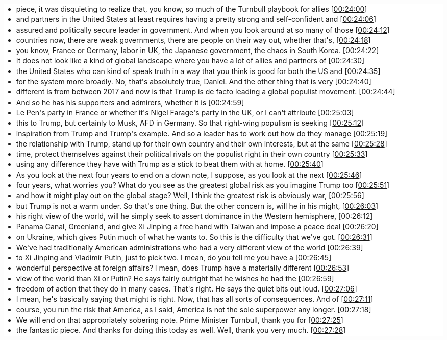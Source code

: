 *  piece, it was disquieting to realize that, you know, so much of the Turnbull playbook for allies [[00:24:00](https://www.youtube.com/watch?v=A_VdSKSCkAw&t=1440.56s)]
*  and partners in the United States at least requires having a pretty strong and self-confident and [[00:24:06](https://www.youtube.com/watch?v=A_VdSKSCkAw&t=1446.88s)]
*  assured and politically secure leader in government. And when you look around at so many of those [[00:24:12](https://www.youtube.com/watch?v=A_VdSKSCkAw&t=1452.56s)]
*  countries now, there are weak governments, there are people on their way out, whether that's, [[00:24:18](https://www.youtube.com/watch?v=A_VdSKSCkAw&t=1458.56s)]
*  you know, France or Germany, labor in UK, the Japanese government, the chaos in South Korea. [[00:24:22](https://www.youtube.com/watch?v=A_VdSKSCkAw&t=1462.6399999999999s)]
*  It does not look like a kind of global landscape where you have a lot of allies and partners of [[00:24:30](https://www.youtube.com/watch?v=A_VdSKSCkAw&t=1470.56s)]
*  the United States who can kind of speak truth in a way that you think is good for both the US and [[00:24:35](https://www.youtube.com/watch?v=A_VdSKSCkAw&t=1475.84s)]
*  for the system more broadly. No, that's absolutely true, Daniel. And the other thing that is very [[00:24:40](https://www.youtube.com/watch?v=A_VdSKSCkAw&t=1480.08s)]
*  different is from between 2017 and now is that Trump is de facto leading a global populist movement. [[00:24:44](https://www.youtube.com/watch?v=A_VdSKSCkAw&t=1484.88s)]
*  And so he has his supporters and admirers, whether it is [[00:24:59](https://www.youtube.com/watch?v=A_VdSKSCkAw&t=1499.1200000000001s)]
*  Le Pen's party in France or whether it's Nigel Farage's party in the UK, or I can't attribute [[00:25:03](https://www.youtube.com/watch?v=A_VdSKSCkAw&t=1503.68s)]
*  this to Trump, but certainly to Musk, AFD in Germany. So that right-wing populism is seeking [[00:25:12](https://www.youtube.com/watch?v=A_VdSKSCkAw&t=1512.3999999999999s)]
*  inspiration from Trump and Trump's example. And so a leader has to work out how do they manage [[00:25:19](https://www.youtube.com/watch?v=A_VdSKSCkAw&t=1519.4399999999998s)]
*  the relationship with Trump, stand up for their own country and their own interests, but at the same [[00:25:28](https://www.youtube.com/watch?v=A_VdSKSCkAw&t=1528.32s)]
*  time, protect themselves against their political rivals on the populist right in their own country [[00:25:33](https://www.youtube.com/watch?v=A_VdSKSCkAw&t=1533.9199999999998s)]
*  using any difference they have with Trump as a stick to beat them with at home. [[00:25:40](https://www.youtube.com/watch?v=A_VdSKSCkAw&t=1540.88s)]
*  As you look at the next four years to end on a down note, I suppose, as you look at the next [[00:25:46](https://www.youtube.com/watch?v=A_VdSKSCkAw&t=1546.0s)]
*  four years, what worries you? What do you see as the greatest global risk as you imagine Trump too [[00:25:51](https://www.youtube.com/watch?v=A_VdSKSCkAw&t=1551.3600000000001s)]
*  and how it might play out on the global stage? Well, I think the greatest risk is obviously war, [[00:25:56](https://www.youtube.com/watch?v=A_VdSKSCkAw&t=1556.3200000000002s)]
*  but Trump is not a warm under. So that's one thing. But the other concern is, will he in his might, [[00:26:03](https://www.youtube.com/watch?v=A_VdSKSCkAw&t=1563.12s)]
*  his right view of the world, will he simply seek to assert dominance in the Western hemisphere, [[00:26:12](https://www.youtube.com/watch?v=A_VdSKSCkAw&t=1572.1599999999999s)]
*  Panama Canal, Greenland, and give Xi Jinping a free hand with Taiwan and impose a peace deal [[00:26:20](https://www.youtube.com/watch?v=A_VdSKSCkAw&t=1580.56s)]
*  on Ukraine, which gives Putin much of what he wants to. So this is the difficulty that we've got. [[00:26:31](https://www.youtube.com/watch?v=A_VdSKSCkAw&t=1591.6000000000001s)]
*  We've had traditionally American administrations who had a very different view of the world [[00:26:39](https://www.youtube.com/watch?v=A_VdSKSCkAw&t=1599.2800000000002s)]
*  to Xi Jinping and Vladimir Putin, just to pick two. I mean, do you tell me you have a [[00:26:45](https://www.youtube.com/watch?v=A_VdSKSCkAw&t=1605.8400000000001s)]
*  wonderful perspective at foreign affairs? I mean, does Trump have a materially different [[00:26:53](https://www.youtube.com/watch?v=A_VdSKSCkAw&t=1613.44s)]
*  view of the world than Xi or Putin? He says fairly outright that he wishes he had the [[00:26:59](https://www.youtube.com/watch?v=A_VdSKSCkAw&t=1619.52s)]
*  freedom of action that they do in many cases. That's right. He says the quiet bits out loud. [[00:27:06](https://www.youtube.com/watch?v=A_VdSKSCkAw&t=1626.0s)]
*  I mean, he's basically saying that might is right. Now, that has all sorts of consequences. And of [[00:27:11](https://www.youtube.com/watch?v=A_VdSKSCkAw&t=1631.28s)]
*  course, you run the risk that America, as I said, America is not the sole superpower any longer. [[00:27:18](https://www.youtube.com/watch?v=A_VdSKSCkAw&t=1638.24s)]
*  We will end on that appropriately sobering note. Prime Minister Turnbull, thank you for [[00:27:25](https://www.youtube.com/watch?v=A_VdSKSCkAw&t=1645.12s)]
*  the fantastic piece. And thanks for doing this today as well. Well, thank you very much. [[00:27:28](https://www.youtube.com/watch?v=A_VdSKSCkAw&t=1648.8s)]